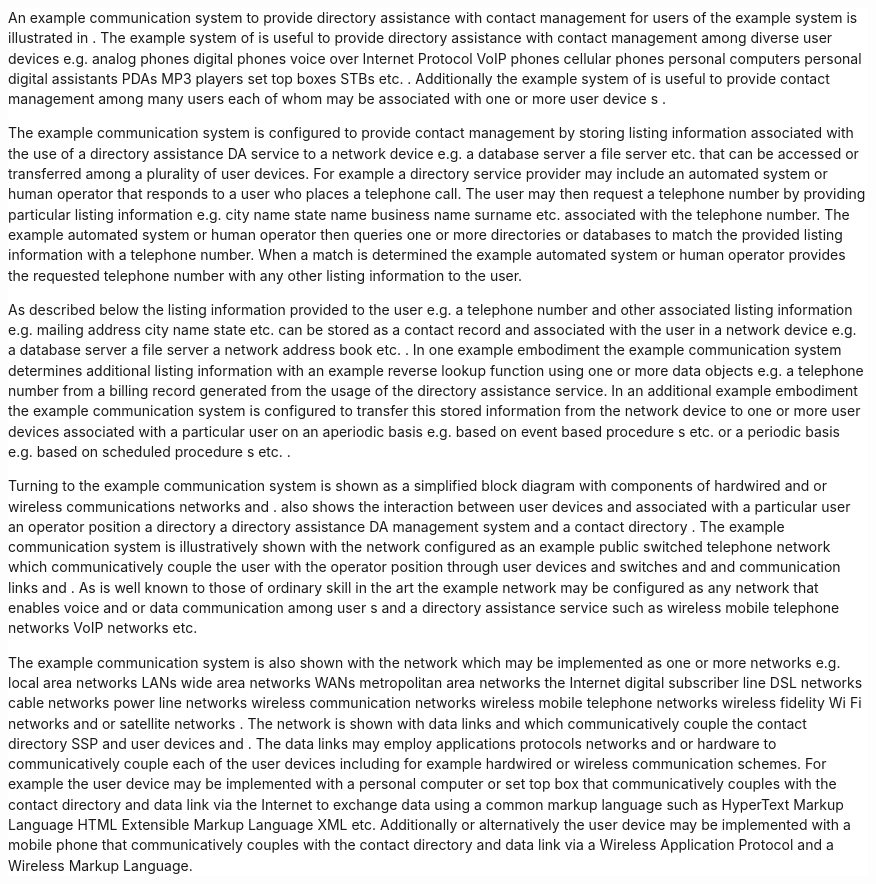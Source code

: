 An example communication system to provide directory assistance with contact management for users of the example system is illustrated in . The example system of is useful to provide directory assistance with contact management among diverse user devices e.g. analog phones digital phones voice over Internet Protocol VoIP phones cellular phones personal computers personal digital assistants PDAs MP3 players set top boxes STBs etc. . Additionally the example system of is useful to provide contact management among many users each of whom may be associated with one or more user device s .

The example communication system is configured to provide contact management by storing listing information associated with the use of a directory assistance DA service to a network device e.g. a database server a file server etc. that can be accessed or transferred among a plurality of user devices. For example a directory service provider may include an automated system or human operator that responds to a user who places a telephone call. The user may then request a telephone number by providing particular listing information e.g. city name state name business name surname etc. associated with the telephone number. The example automated system or human operator then queries one or more directories or databases to match the provided listing information with a telephone number. When a match is determined the example automated system or human operator provides the requested telephone number with any other listing information to the user.

As described below the listing information provided to the user e.g. a telephone number and other associated listing information e.g. mailing address city name state etc. can be stored as a contact record and associated with the user in a network device e.g. a database server a file server a network address book etc. . In one example embodiment the example communication system determines additional listing information with an example reverse lookup function using one or more data objects e.g. a telephone number from a billing record generated from the usage of the directory assistance service. In an additional example embodiment the example communication system is configured to transfer this stored information from the network device to one or more user devices associated with a particular user on an aperiodic basis e.g. based on event based procedure s etc. or a periodic basis e.g. based on scheduled procedure s etc. .

Turning to the example communication system is shown as a simplified block diagram with components of hardwired and or wireless communications networks and . also shows the interaction between user devices and associated with a particular user an operator position a directory a directory assistance DA management system and a contact directory . The example communication system is illustratively shown with the network configured as an example public switched telephone network which communicatively couple the user with the operator position through user devices and switches and and communication links and . As is well known to those of ordinary skill in the art the example network may be configured as any network that enables voice and or data communication among user s and a directory assistance service such as wireless mobile telephone networks VoIP networks etc.

The example communication system is also shown with the network which may be implemented as one or more networks e.g. local area networks LANs wide area networks WANs metropolitan area networks the Internet digital subscriber line DSL networks cable networks power line networks wireless communication networks wireless mobile telephone networks wireless fidelity Wi Fi networks and or satellite networks . The network is shown with data links and which communicatively couple the contact directory SSP and user devices and . The data links may employ applications protocols networks and or hardware to communicatively couple each of the user devices including for example hardwired or wireless communication schemes. For example the user device may be implemented with a personal computer or set top box that communicatively couples with the contact directory and data link via the Internet to exchange data using a common markup language such as HyperText Markup Language HTML Extensible Markup Language XML etc. Additionally or alternatively the user device may be implemented with a mobile phone that communicatively couples with the contact directory and data link via a Wireless Application Protocol and a Wireless Markup Language.
